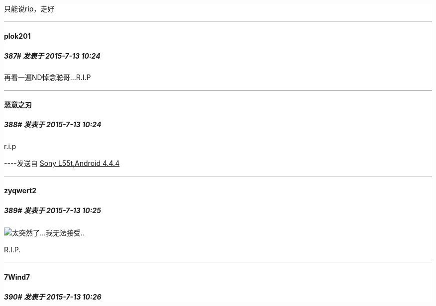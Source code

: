 


只能说rip，走好







-----

####  plok201  
##### 387#       发表于 2015-7-13 10:24




再看一遍ND悼念聪哥…R.I.P







-----

####  恶意之刃  
##### 388#       发表于 2015-7-13 10:24




r.i.p


----发送自 [Sony L55t,Android 4.4.4](http://stage1.5j4m.com/?1.17)







-----

####  zyqwert2  
##### 389#       发表于 2015-7-13 10:25



<img src="https://static.saraba1st.com/image/smiley/face/178.gif" referrerpolicy="no-referrer">太突然了...我无法接受..

R.I.P.







-----

####  7Wind7  
##### 390#       发表于 2015-7-13 10:26


